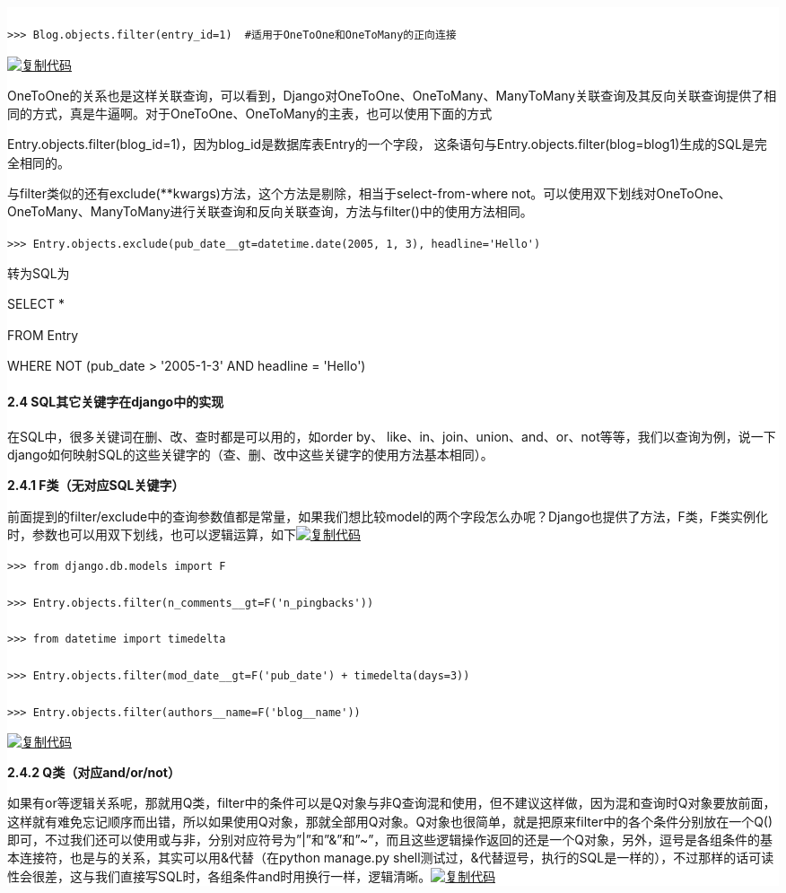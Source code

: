 ```text

>>> Blog.objects.filter(entry_id=1)  #适用于OneToOne和OneToMany的正向连接
```

[![&#x590D;&#x5236;&#x4EE3;&#x7801;](https://common.cnblogs.com/images/copycode.gif)](javascript:void%280%29;)

OneToOne的关系也是这样关联查询，可以看到，Django对OneToOne、OneToMany、ManyToMany关联查询及其反向关联查询提供了相同的方式，真是牛逼啊。对于OneToOne、OneToMany的主表，也可以使用下面的方式

Entry.objects.filter\(blog\_id=1\)，因为blog\_id是数据库表Entry的一个字段， 这条语句与Entry.objects.filter\(blog=blog1\)生成的SQL是完全相同的。

与filter类似的还有exclude\(\*\*kwargs\)方法，这个方法是剔除，相当于select-from-where not。可以使用双下划线对OneToOne、OneToMany、ManyToMany进行关联查询和反向关联查询，方法与filter\(\)中的使用方法相同。

```text
>>> Entry.objects.exclude(pub_date__gt=datetime.date(2005, 1, 3), headline='Hello')
```

转为SQL为

SELECT \*

FROM Entry

WHERE NOT \(pub\_date &gt; '2005-1-3' AND headline = 'Hello'\)

#### 2.4 SQL其它关键字在django中的实现

在SQL中，很多关键词在删、改、查时都是可以用的，如order by、 like、in、join、union、and、or、not等等，我们以查询为例，说一下django如何映射SQL的这些关键字的（查、删、改中这些关键字的使用方法基本相同）。

**2.4.1  F类（无对应SQL关键字）**

前面提到的filter/exclude中的查询参数值都是常量，如果我们想比较model的两个字段怎么办呢？Django也提供了方法，F类，F类实例化时，参数也可以用双下划线，也可以逻辑运算，如下[![&#x590D;&#x5236;&#x4EE3;&#x7801;](https://common.cnblogs.com/images/copycode.gif)](javascript:void%280%29;)

```text
>>> from django.db.models import F

>>> Entry.objects.filter(n_comments__gt=F('n_pingbacks'))

>>> from datetime import timedelta

>>> Entry.objects.filter(mod_date__gt=F('pub_date') + timedelta(days=3))

>>> Entry.objects.filter(authors__name=F('blog__name'))
```

[![&#x590D;&#x5236;&#x4EE3;&#x7801;](https://common.cnblogs.com/images/copycode.gif)](javascript:void%280%29;)

**2.4.2 Q类（对应and/or/not）**

如果有or等逻辑关系呢，那就用Q类，filter中的条件可以是Q对象与非Q查询混和使用，但不建议这样做，因为混和查询时Q对象要放前面，这样就有难免忘记顺序而出错，所以如果使用Q对象，那就全部用Q对象。Q对象也很简单，就是把原来filter中的各个条件分别放在一个Q\(\)即可，不过我们还可以使用或与非，分别对应符号为”\|”和”&”和”~”，而且这些逻辑操作返回的还是一个Q对象，另外，逗号是各组条件的基本连接符，也是与的关系，其实可以用&代替（在python manage.py shell测试过，&代替逗号，执行的SQL是一样的），不过那样的话可读性会很差，这与我们直接写SQL时，各组条件and时用换行一样，逻辑清晰。[![&#x590D;&#x5236;&#x4EE3;&#x7801;](https://common.cnblogs.com/images/copycode.gif)](javascript:void%280%29;)

